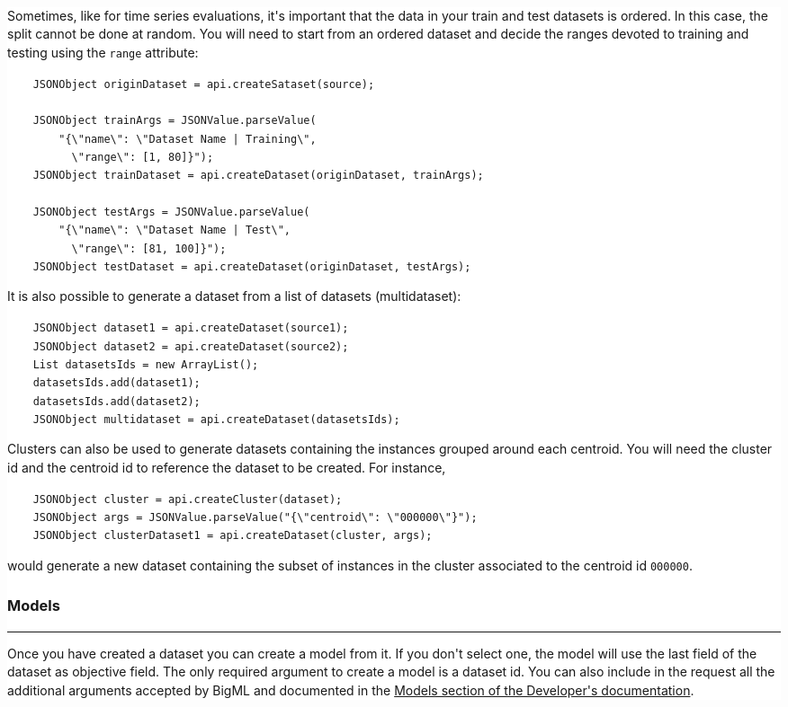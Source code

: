 Sometimes, like for time series evaluations, it's important that the data
in your train and test datasets is ordered. In this case, the split
cannot be done at random. You will need to start from an ordered dataset and
decide the ranges devoted to training and testing using the ``range``
attribute:

```
    JSONObject originDataset = api.createSataset(source);

    JSONObject trainArgs = JSONValue.parseValue(
        "{\"name\": \"Dataset Name | Training\", 
          \"range\": [1, 80]}");
    JSONObject trainDataset = api.createDataset(originDataset, trainArgs);

    JSONObject testArgs = JSONValue.parseValue(
        "{\"name\": \"Dataset Name | Test\",
          \"range\": [81, 100]}");
    JSONObject testDataset = api.createDataset(originDataset, testArgs);
```
    
It is also possible to generate a dataset from a list of datasets
(multidataset):

```
    JSONObject dataset1 = api.createDataset(source1);
    JSONObject dataset2 = api.createDataset(source2);
    List datasetsIds = new ArrayList();
    datasetsIds.add(dataset1);
    datasetsIds.add(dataset2);
    JSONObject multidataset = api.createDataset(datasetsIds);
```

Clusters can also be used to generate datasets containing the instances grouped around each centroid. You will need the cluster id and the centroid id
to reference the dataset to be created. For instance,

```
    JSONObject cluster = api.createCluster(dataset);
    JSONObject args = JSONValue.parseValue("{\"centroid\": \"000000\"}");
    JSONObject clusterDataset1 = api.createDataset(cluster, args);
```

would generate a new dataset containing the subset of instances in the cluster
associated to the centroid id ``000000``.


### Models
------------

Once you have created a dataset you can create a model from it. If you don't
select one, the model will use the last field of the dataset as objective
field. The only required argument to create a model is a dataset id.
You can also include in the request all the additional arguments accepted by BigML and documented in the [Models section of the Developer's
documentation](https://bigml.com/api/models).
